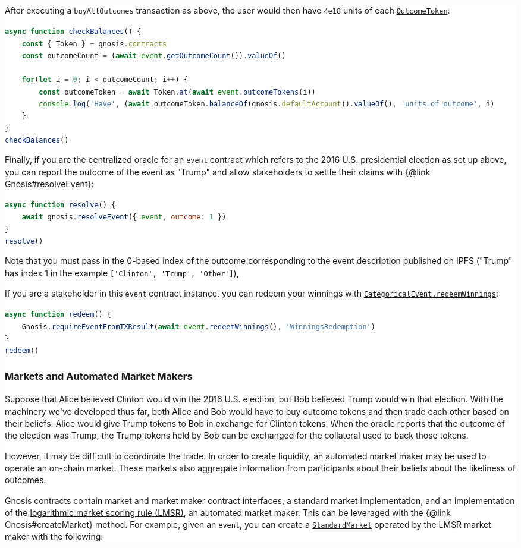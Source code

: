 After executing a `buyAllOutcomes` transaction as above, the user would then have `4e18` units of each [`OutcomeToken`](https://gnosis.github.io/gnosis-contracts/docs/OutcomeToken/):

```js
async function checkBalances() {
    const { Token } = gnosis.contracts
    const outcomeCount = (await event.getOutcomeCount()).valueOf()

    for(let i = 0; i < outcomeCount; i++) {
        const outcomeToken = await Token.at(await event.outcomeTokens(i))
        console.log('Have', (await outcomeToken.balanceOf(gnosis.defaultAccount)).valueOf(), 'units of outcome', i)
    }
}
checkBalances()
```

Finally, if you are the centralized oracle for an `event` contract which refers to the 2016 U.S. presidential election as set up above, you can report the outcome of the event as "Trump" and allow stakeholders to settle their claims with {@link Gnosis#resolveEvent}:

```js
async function resolve() {
    await gnosis.resolveEvent({ event, outcome: 1 })
}
resolve()
```

Note that you must pass in the 0-based index of the outcome corresponding to the event description published on IPFS ("Trump" has index 1 in the example `['Clinton', 'Trump', 'Other']`),

If you are a stakeholder in this `event` contract instance, you can redeem your winnings with [`CategoricalEvent.redeemWinnings`](https://gnosis.github.io/gnosis-contracts/docs/CategoricalEvent/):

```js
async function redeem() {
    Gnosis.requireEventFromTXResult(await event.redeemWinnings(), 'WinningsRedemption')
}
redeem()
```

### Markets and Automated Market Makers

Suppose that Alice believed Clinton would win the 2016 U.S. election, but Bob believed Trump would win that election. With the machinery we've developed thus far, both Alice and Bob would have to buy outcome tokens and then trade each other based on their beliefs. Alice would give Trump tokens to Bob in exchange for Clinton tokens. When the oracle reports that the outcome of the election was Trump, the Trump tokens held by Bob can be exchanged for the collateral used to back those tokens.

However, it may be difficult to coordinate the trade. In order to create liquidity, an automated market maker may be used to operate an on-chain market. These markets also aggregate information from participants about their beliefs about the likeliness of outcomes.

Gnosis contracts contain market and market maker contract interfaces, a [standard market implementation](https://gnosis.github.io/gnosis-contracts/docs/StandardMarket/), and an [implementation](https://gnosis.github.io/gnosis-contracts/docs/LMSRMarketMaker/) of the [logarithmic market scoring rule (LMSR)](http://mason.gmu.edu/~rhanson/mktscore.pdf), an automated market maker. This can be leveraged with the {@link Gnosis#createMarket} method. For example, given an `event`, you can create a [`StandardMarket`](https://gnosis.github.io/gnosis-contracts/docs/StandardMarket/) operated by the LMSR market maker with the following:
